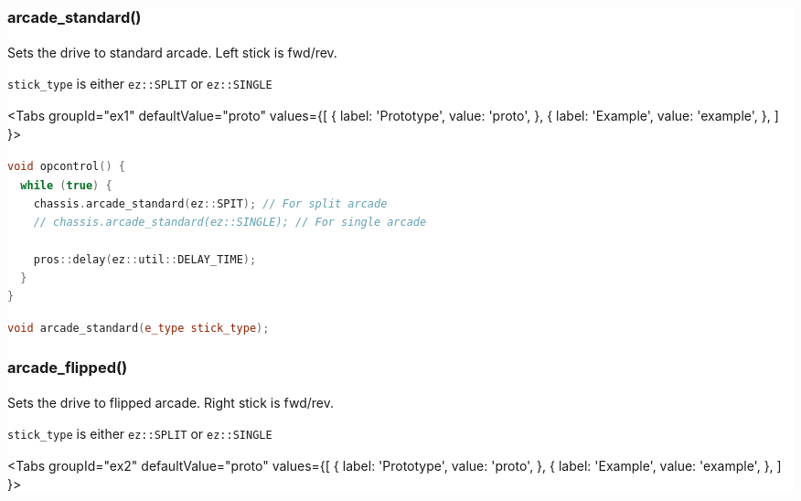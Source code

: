 
</TabItem>
</Tabs>



### arcade_standard()
Sets the drive to standard arcade.  Left stick is fwd/rev.  

`stick_type` is either `ez::SPLIT` or `ez::SINGLE`

<Tabs
  groupId="ex1"
  defaultValue="proto"
  values={[
    { label: 'Prototype',  value: 'proto', },
    { label: 'Example',  value: 'example', },
  ]
}>

<TabItem value="example">

```cpp
void opcontrol() {
  while (true) {
    chassis.arcade_standard(ez::SPIT); // For split arcade
    // chassis.arcade_standard(ez::SINGLE); // For single arcade
    
    pros::delay(ez::util::DELAY_TIME);
  }
}
```

</TabItem>


<TabItem value="proto">


```cpp
void arcade_standard(e_type stick_type);
``` 


</TabItem>
</Tabs>




 


### arcade_flipped()
Sets the drive to flipped arcade.  Right stick is fwd/rev.  

`stick_type` is either `ez::SPLIT` or `ez::SINGLE`  

<Tabs
  groupId="ex2"
  defaultValue="proto"
  values={[
    { label: 'Prototype',  value: 'proto', },
    { label: 'Example',  value: 'example', },
  ]
}>

